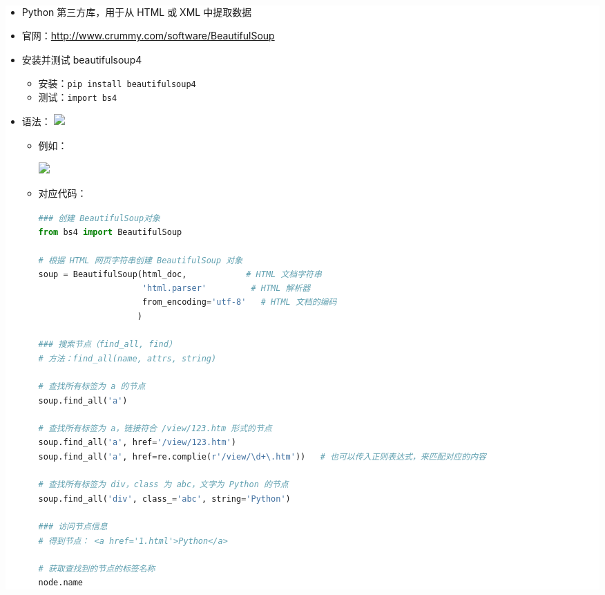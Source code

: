   - Python 第三方库，用于从 HTML 或 XML 中提取数据
  - 官网：http://www.crummy.com/software/BeautifulSoup
  - 安装并测试 beautifulsoup4
    - 安装：`pip install beautifulsoup4`
    - 测试：`import bs4`
  - 语法：
    ![](https://ws1.sinaimg.cn/large/006y42ybly1fwaciezbtuj30tz0g143c.jpg)

    - 例如：  

      ![](https://ws1.sinaimg.cn/large/006y42ybly1fwafcuno2mj30yp0c7q6c.jpg)

    - 对应代码：

      ```python
      ### 创建 BeautifulSoup对象
      from bs4 import BeautifulSoup
      
      # 根据 HTML 网页字符串创建 BeautifulSoup 对象
      soup = BeautifulSoup(html_doc,            # HTML 文档字符串
                           'html.parser'         # HTML 解析器
                           from_encoding='utf-8'   # HTML 文档的编码
                          )
       
      ### 搜索节点（find_all, find）
      # 方法：find_all(name, attrs, string)
      
      # 查找所有标签为 a 的节点
      soup.find_all('a')
      
      # 查找所有标签为 a，链接符合 /view/123.htm 形式的节点
      soup.find_all('a', href='/view/123.htm')
      soup.find_all('a', href=re.complie(r'/view/\d+\.htm'))   # 也可以传入正则表达式，来匹配对应的内容
      
      # 查找所有标签为 div，class 为 abc，文字为 Python 的节点
      soup.find_all('div', class_='abc', string='Python')
      
      ### 访问节点信息
      # 得到节点： <a href='1.html'>Python</a>
      
      # 获取查找到的节点的标签名称
      node.name
      